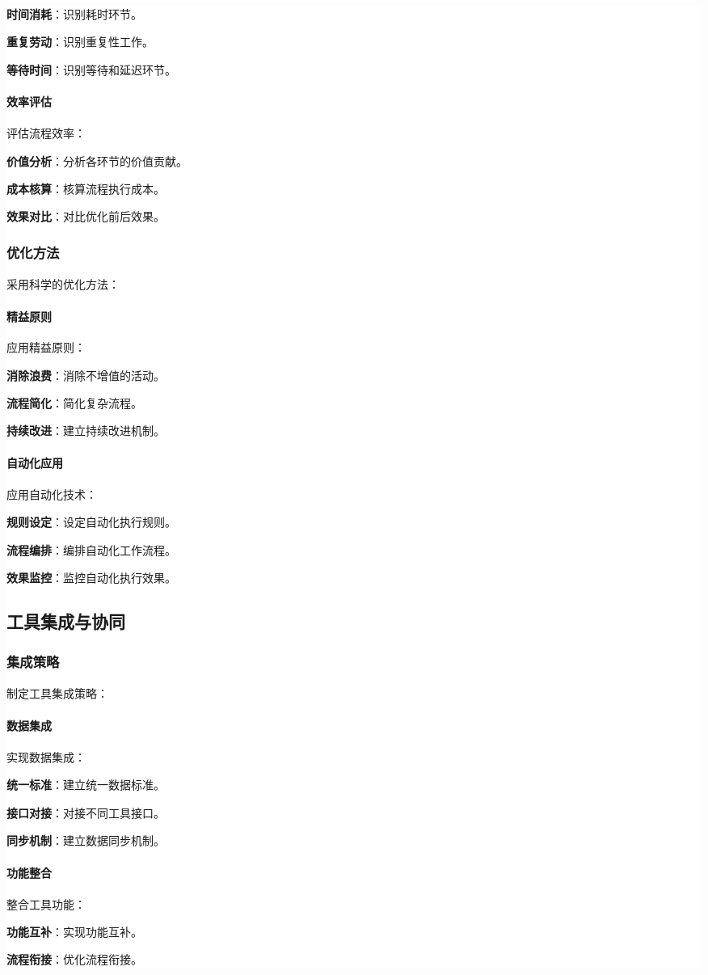 **时间消耗**：识别耗时环节。

**重复劳动**：识别重复性工作。

**等待时间**：识别等待和延迟环节。

#### 效率评估
评估流程效率：

**价值分析**：分析各环节的价值贡献。

**成本核算**：核算流程执行成本。

**效果对比**：对比优化前后效果。

### 优化方法

采用科学的优化方法：

#### 精益原则
应用精益原则：

**消除浪费**：消除不增值的活动。

**流程简化**：简化复杂流程。

**持续改进**：建立持续改进机制。

#### 自动化应用
应用自动化技术：

**规则设定**：设定自动化执行规则。

**流程编排**：编排自动化工作流程。

**效果监控**：监控自动化执行效果。

## 工具集成与协同

### 集成策略

制定工具集成策略：

#### 数据集成
实现数据集成：

**统一标准**：建立统一数据标准。

**接口对接**：对接不同工具接口。

**同步机制**：建立数据同步机制。

#### 功能整合
整合工具功能：

**功能互补**：实现功能互补。

**流程衔接**：优化流程衔接。
